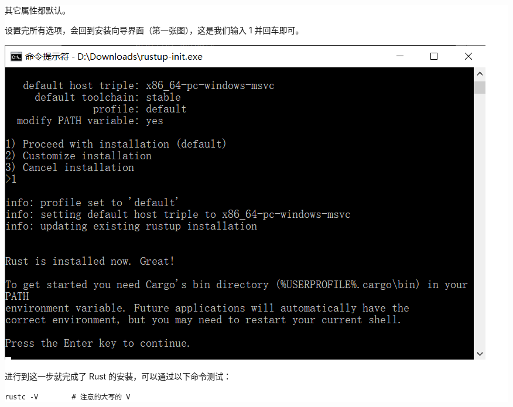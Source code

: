 其它属性都默认。

设置完所有选项，会回到安装向导界面（第一张图），这是我们输入 1 并回车即可。

![img](img/rust-env3.png)

进行到这一步就完成了 Rust 的安装，可以通过以下命令测试：

```
rustc -V        # 注意的大写的 V
```
